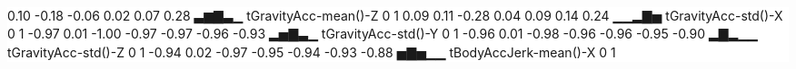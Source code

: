 <td style="text-align: right;">0.10</td>
<td style="text-align: right;">-0.18</td>
<td style="text-align: right;">-0.06</td>
<td style="text-align: right;">0.02</td>
<td style="text-align: right;">0.07</td>
<td style="text-align: right;">0.28</td>
<td style="text-align: left;">▃▆▇▃▁</td>
</tr>
<tr class="odd">
<td style="text-align: left;">tGravityAcc-mean()-Z</td>
<td style="text-align: right;">0</td>
<td style="text-align: right;">1</td>
<td style="text-align: right;">0.09</td>
<td style="text-align: right;">0.11</td>
<td style="text-align: right;">-0.28</td>
<td style="text-align: right;">0.04</td>
<td style="text-align: right;">0.09</td>
<td style="text-align: right;">0.14</td>
<td style="text-align: right;">0.24</td>
<td style="text-align: left;">▁▁▂▇▅</td>
</tr>
<tr class="even">
<td style="text-align: left;">tGravityAcc-std()-X</td>
<td style="text-align: right;">0</td>
<td style="text-align: right;">1</td>
<td style="text-align: right;">-0.97</td>
<td style="text-align: right;">0.01</td>
<td style="text-align: right;">-1.00</td>
<td style="text-align: right;">-0.97</td>
<td style="text-align: right;">-0.97</td>
<td style="text-align: right;">-0.96</td>
<td style="text-align: right;">-0.93</td>
<td style="text-align: left;">▂▅▇▃▁</td>
</tr>
<tr class="odd">
<td style="text-align: left;">tGravityAcc-std()-Y</td>
<td style="text-align: right;">0</td>
<td style="text-align: right;">1</td>
<td style="text-align: right;">-0.96</td>
<td style="text-align: right;">0.01</td>
<td style="text-align: right;">-0.98</td>
<td style="text-align: right;">-0.96</td>
<td style="text-align: right;">-0.96</td>
<td style="text-align: right;">-0.95</td>
<td style="text-align: right;">-0.90</td>
<td style="text-align: left;">▂▇▂▁▁</td>
</tr>
<tr class="even">
<td style="text-align: left;">tGravityAcc-std()-Z</td>
<td style="text-align: right;">0</td>
<td style="text-align: right;">1</td>
<td style="text-align: right;">-0.94</td>
<td style="text-align: right;">0.02</td>
<td style="text-align: right;">-0.97</td>
<td style="text-align: right;">-0.95</td>
<td style="text-align: right;">-0.94</td>
<td style="text-align: right;">-0.93</td>
<td style="text-align: right;">-0.88</td>
<td style="text-align: left;">▅▇▅▁▁</td>
</tr>
<tr class="odd">
<td style="text-align: left;">tBodyAccJerk-mean()-X</td>
<td style="text-align: right;">0</td>
<td style="text-align: right;">1</td>